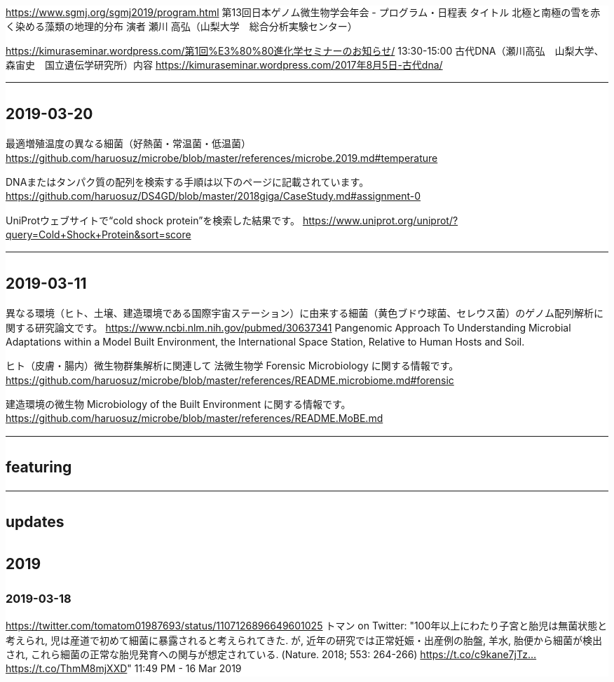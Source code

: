 https://www.sgmj.org/sgmj2019/program.html
第13回日本ゲノム微生物学会年会 - プログラム・日程表
タイトル	北極と南極の雪を赤く染める藻類の地理的分布
演者	瀬川 高弘（山梨大学　総合分析実験センター）

https://kimuraseminar.wordpress.com/第1回%E3%80%80進化学セミナーのお知らせ/
13:30-15:00 古代DNA（瀬川高弘　山梨大学、森宙史　国立遺伝学研究所）内容
https://kimuraseminar.wordpress.com/2017年8月5日-古代dna/

----------
## 2019-03-20

最適増殖温度の異なる細菌（好熱菌・常温菌・低温菌）
https://github.com/haruosuz/microbe/blob/master/references/microbe.2019.md#temperature

DNAまたはタンパク質の配列を検索する手順は以下のページに記載されています。
https://github.com/haruosuz/DS4GD/blob/master/2018giga/CaseStudy.md#assignment-0

UniProtウェブサイトで“cold shock protein”を検索した結果です。
https://www.uniprot.org/uniprot/?query=Cold+Shock+Protein&sort=score

----------
## 2019-03-11

異なる環境（ヒト、土壌、建造環境である国際宇宙ステーション）に由来する細菌（黄色ブドウ球菌、セレウス菌）のゲノム配列解析に関する研究論文です。
https://www.ncbi.nlm.nih.gov/pubmed/30637341 Pangenomic Approach To Understanding Microbial Adaptations within a Model Built Environment, the International Space Station, Relative to Human Hosts and Soil.

ヒト（皮膚・腸内）微生物群集解析に関連して
法微生物学 Forensic Microbiology に関する情報です。
https://github.com/haruosuz/microbe/blob/master/references/README.microbiome.md#forensic

建造環境の微生物 Microbiology of the Built Environment に関する情報です。
https://github.com/haruosuz/microbe/blob/master/references/README.MoBE.md



----------
## featuring
----------
## updates
## 2019
### 2019-03-18

https://twitter.com/tomatom01987693/status/1107126896649601025
トマン on Twitter: "100年以上にわたり子宮と胎児は無菌状態と考えられ, 児は産道で初めて細菌に暴露されると考えられてきた. が, 近年の研究では正常妊娠・出産例の胎盤, 羊水, 胎便から細菌が検出され, これら細菌の正常な胎児発育への関与が想定されている. (Nature. 2018; 553: 264-266) https://t.co/c9kane7jTz… https://t.co/ThmM8mjXXD"
11:49 PM - 16 Mar 2019
